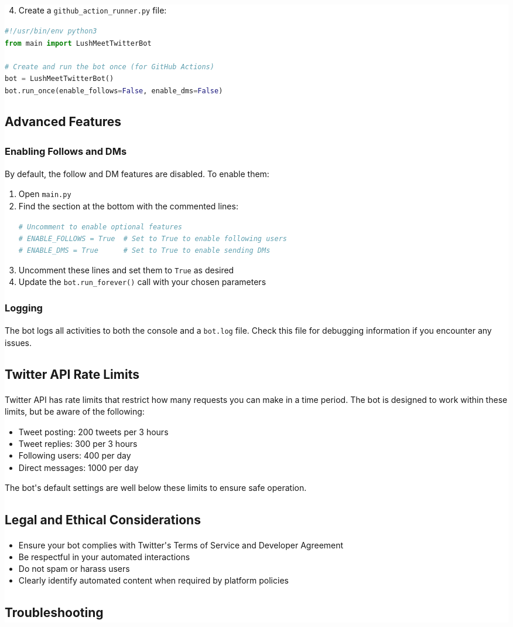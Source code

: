 4. Create a `github_action_runner.py` file:

```python
#!/usr/bin/env python3
from main import LushMeetTwitterBot

# Create and run the bot once (for GitHub Actions)
bot = LushMeetTwitterBot()
bot.run_once(enable_follows=False, enable_dms=False)
```

## Advanced Features

### Enabling Follows and DMs

By default, the follow and DM features are disabled. To enable them:

1. Open `main.py`
2. Find the section at the bottom with the commented lines:
   ```python
   # Uncomment to enable optional features
   # ENABLE_FOLLOWS = True  # Set to True to enable following users
   # ENABLE_DMS = True      # Set to True to enable sending DMs
   ```
3. Uncomment these lines and set them to `True` as desired
4. Update the `bot.run_forever()` call with your chosen parameters

### Logging

The bot logs all activities to both the console and a `bot.log` file. Check this file for debugging information if you encounter any issues.

## Twitter API Rate Limits

Twitter API has rate limits that restrict how many requests you can make in a time period. The bot is designed to work within these limits, but be aware of the following:

- Tweet posting: 200 tweets per 3 hours
- Tweet replies: 300 per 3 hours
- Following users: 400 per day
- Direct messages: 1000 per day

The bot's default settings are well below these limits to ensure safe operation.

## Legal and Ethical Considerations

- Ensure your bot complies with Twitter's Terms of Service and Developer Agreement
- Be respectful in your automated interactions
- Do not spam or harass users
- Clearly identify automated content when required by platform policies

## Troubleshooting
